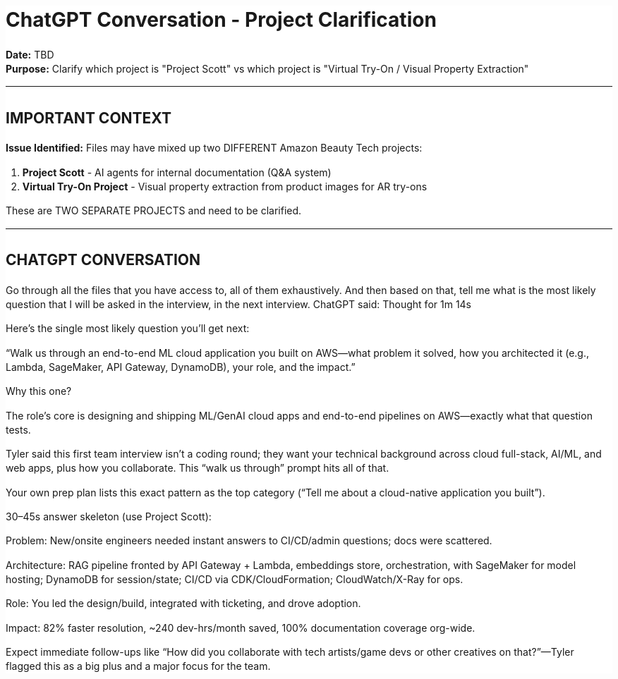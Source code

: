 # ChatGPT Conversation - Project Clarification

**Date:** TBD  
**Purpose:** Clarify which project is "Project Scott" vs which project is "Virtual Try-On / Visual Property Extraction"

---

## IMPORTANT CONTEXT

**Issue Identified:** Files may have mixed up two DIFFERENT Amazon Beauty Tech projects:
1. **Project Scott** - AI agents for internal documentation (Q&A system)
2. **Virtual Try-On Project** - Visual property extraction from product images for AR try-ons

These are TWO SEPARATE PROJECTS and need to be clarified.

---

## CHATGPT CONVERSATION

Go through all the files that you have access to, all of them exhaustively. And then based on that, tell me what is the most likely question that I will be asked in the interview, in the next interview.
ChatGPT said:
Thought for 1m 14s

Here’s the single most likely question you’ll get next:

“Walk us through an end-to-end ML cloud application you built on AWS—what problem it solved, how you architected it (e.g., Lambda, SageMaker, API Gateway, DynamoDB), your role, and the impact.”

Why this one?

The role’s core is designing and shipping ML/GenAI cloud apps and end-to-end pipelines on AWS—exactly what that question tests.

Tyler said this first team interview isn’t a coding round; they want your technical background across cloud full-stack, AI/ML, and web apps, plus how you collaborate. This “walk us through” prompt hits all of that.

Your own prep plan lists this exact pattern as the top category (“Tell me about a cloud-native application you built”).

30–45s answer skeleton (use Project Scott):

Problem: New/onsite engineers needed instant answers to CI/CD/admin questions; docs were scattered.

Architecture: RAG pipeline fronted by API Gateway + Lambda, embeddings store, orchestration, with SageMaker for model hosting; DynamoDB for session/state; CI/CD via CDK/CloudFormation; CloudWatch/X-Ray for ops.

Role: You led the design/build, integrated with ticketing, and drove adoption.

Impact: 82% faster resolution, ~240 dev-hrs/month saved, 100% documentation coverage org-wide.

Expect immediate follow-ups like “How did you collaborate with tech artists/game devs or other creatives on that?”—Tyler flagged this as a big plus and a major focus for the team.
